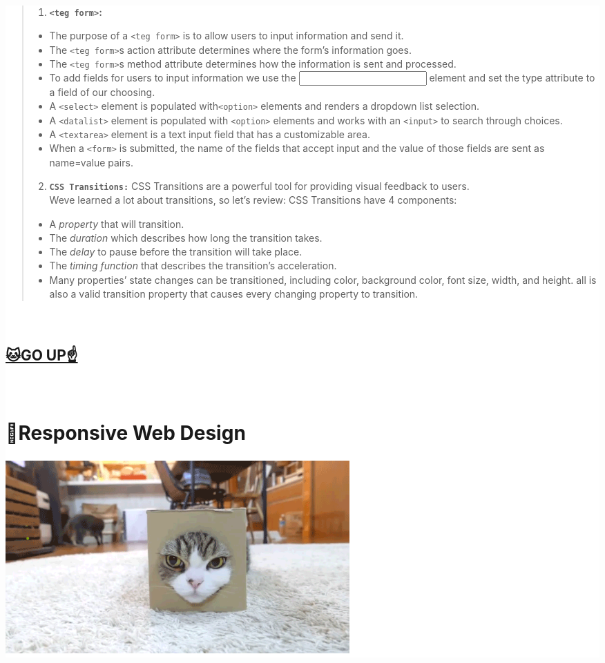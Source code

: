 > 1. **`<teg form>`:** <br>
> * The purpose of a `<teg form>` is to allow users to input information and send it.<br>
> * The `<teg form>`s action attribute determines where the form’s information goes.<br>
> * The `<teg form>`s method attribute determines how the information is sent and processed.<br>
> * To add fields for users to input information we use the <input> element and set the type attribute to a field of our choosing.<br>
> * A `<select>` element is populated with`<option>` elements and renders a dropdown list selection.<br>
> * A `<datalist>` element is populated with `<option>` elements and works with an `<input>` to search through choices.<br>
> * A `<textarea>` element is a text input field that has a customizable area.<br>
> * When a `<form>` is submitted, the name of the fields that accept input and the value of those fields are sent as name=value pairs.<br>
> 2. **`CSS Transitions:`** 
>  CSS Transitions are a powerful tool for providing visual feedback to users.<br>
> Weve learned a lot about transitions, so let’s review:
CSS Transitions have 4 components:<br>
> * A *property* that will transition.<br>
> * The *duration* which describes how long the transition takes.<br>
> * The *delay* to pause before the transition will take place.<br>
> * The *timing function* that describes the transition’s acceleration.<br>
> * Many properties’ state changes can be transitioned, including color, background color, font size, width, and height. all is also a valid transition property that causes every changing property to transition.
<br>

## <a href="#top">🐱GO UP☝️</a>

<br>

# 🎯<a id="responsive_Layouts">Responsive Web Design</a>

<img src="./img/resp.gif" width="498" height="280">
